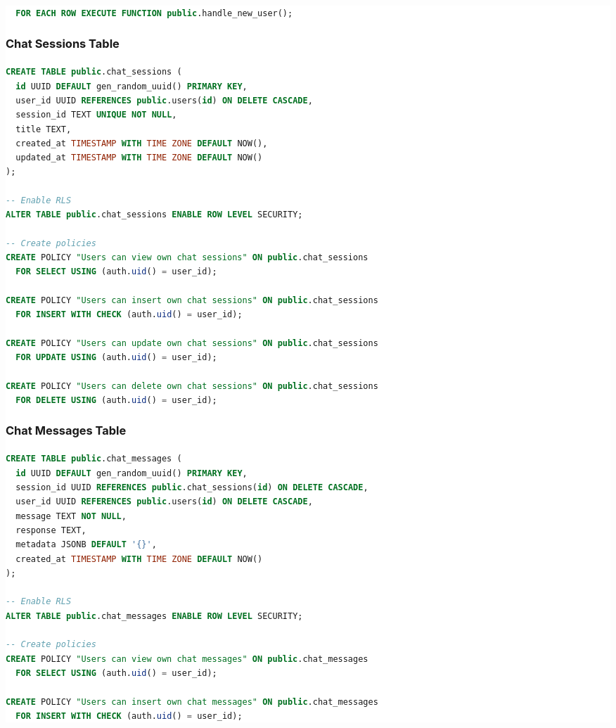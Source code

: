 ```sql
  FOR EACH ROW EXECUTE FUNCTION public.handle_new_user();
```

### Chat Sessions Table

```sql
CREATE TABLE public.chat_sessions (
  id UUID DEFAULT gen_random_uuid() PRIMARY KEY,
  user_id UUID REFERENCES public.users(id) ON DELETE CASCADE,
  session_id TEXT UNIQUE NOT NULL,
  title TEXT,
  created_at TIMESTAMP WITH TIME ZONE DEFAULT NOW(),
  updated_at TIMESTAMP WITH TIME ZONE DEFAULT NOW()
);

-- Enable RLS
ALTER TABLE public.chat_sessions ENABLE ROW LEVEL SECURITY;

-- Create policies
CREATE POLICY "Users can view own chat sessions" ON public.chat_sessions
  FOR SELECT USING (auth.uid() = user_id);

CREATE POLICY "Users can insert own chat sessions" ON public.chat_sessions
  FOR INSERT WITH CHECK (auth.uid() = user_id);

CREATE POLICY "Users can update own chat sessions" ON public.chat_sessions
  FOR UPDATE USING (auth.uid() = user_id);

CREATE POLICY "Users can delete own chat sessions" ON public.chat_sessions
  FOR DELETE USING (auth.uid() = user_id);
```

### Chat Messages Table

```sql
CREATE TABLE public.chat_messages (
  id UUID DEFAULT gen_random_uuid() PRIMARY KEY,
  session_id UUID REFERENCES public.chat_sessions(id) ON DELETE CASCADE,
  user_id UUID REFERENCES public.users(id) ON DELETE CASCADE,
  message TEXT NOT NULL,
  response TEXT,
  metadata JSONB DEFAULT '{}',
  created_at TIMESTAMP WITH TIME ZONE DEFAULT NOW()
);

-- Enable RLS
ALTER TABLE public.chat_messages ENABLE ROW LEVEL SECURITY;

-- Create policies
CREATE POLICY "Users can view own chat messages" ON public.chat_messages
  FOR SELECT USING (auth.uid() = user_id);

CREATE POLICY "Users can insert own chat messages" ON public.chat_messages
  FOR INSERT WITH CHECK (auth.uid() = user_id);
```
